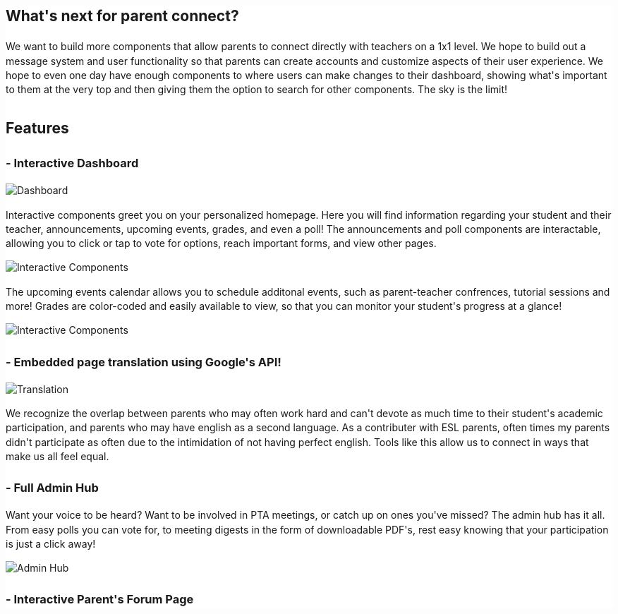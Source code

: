 ## What's next for parent connect?

We want to build more components that allow parents to connect directly with teachers on a 1x1 level. We hope to build out a message system and user functionality so that parents can create accounts and customize aspects of their user experience. We hope to even one day have enough components to where users can make changes to their dashboard, showing what's important to them at the very top and then giving them the option to search for other components. The sky is the limit!



## Features

### - Interactive Dashboard

![Dashboard](https://i.ibb.co/02R30p6/parent-connect-dashboard.jpg)

Interactive components greet you on your personalized homepage. Here you will find information regarding your student and their teacher, announcements, upcoming events, grades, and even a poll! The announcements and poll components are interactable, allowing you to click or tap to vote for options, reach important forms, and view other pages.

![Interactive Components](https://i.ibb.co/gdLMN8R/parent-connect-interactive-dash-elements.jpg)


The upcoming events calendar allows you to schedule additonal events, such as parent-teacher confrences, tutorial sessions and more! Grades are color-coded and easily available to view, so that you can monitor your student's progress at a glance!


![Interactive Components](https://i.ibb.co/T2NCD4B/parent-connect-event-calendar.jpg)

### - Embedded page translation using Google's API!


![Translation](https://i.ibb.co/KVjq03h/parent-connect-translate-feature-expanded.jpg)

We recognize the overlap between parents who may often work hard and can't devote as much time to their student's academic participation, and parents who may have english as a second language. As a contributer with ESL parents, often times my parents didn't participate as often due to the intimidation of not having perfect english. Tools like this allow us to connect in ways that make us all feel equal. 

### - Full Admin Hub

Want your voice to be heard? Want to be involved in PTA meetings, or catch up on ones you've missed? The admin hub has it all. From easy polls you can vote for, to meeting digests in the form of downloadable PDF's, rest easy knowing that your participation is just a click away!

![Admin Hub](https://i.ibb.co/Kmn6dGP/parent-connect-admin-page.jpg)

 ### - Interactive Parent's Forum Page
 